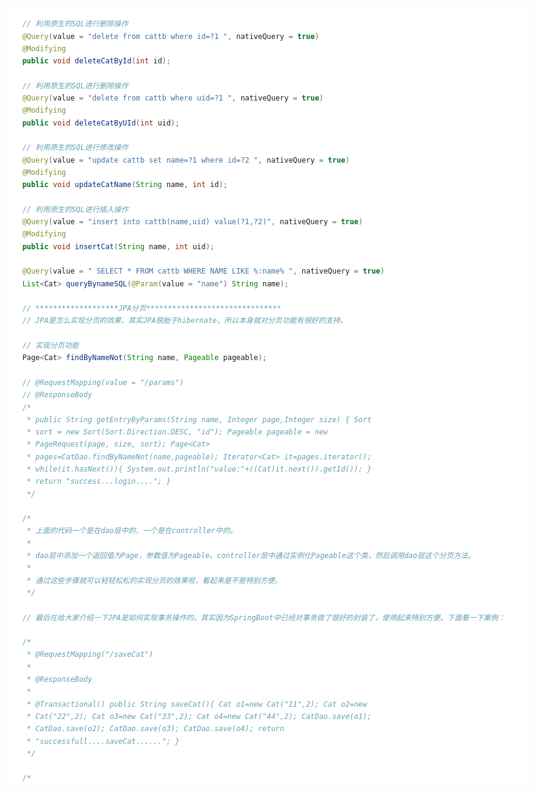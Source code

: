 ```java

	// 利用原生的SQL进行删除操作
	@Query(value = "delete from cattb where id=?1 ", nativeQuery = true)
	@Modifying
	public void deleteCatById(int id);

	// 利用原生的SQL进行删除操作
	@Query(value = "delete from cattb where uid=?1 ", nativeQuery = true)
	@Modifying
	public void deleteCatByUId(int uid);

	// 利用原生的SQL进行修改操作
	@Query(value = "update cattb set name=?1 where id=?2 ", nativeQuery = true)
	@Modifying
	public void updateCatName(String name, int id);

	// 利用原生的SQL进行插入操作
	@Query(value = "insert into cattb(name,uid) value(?1,?2)", nativeQuery = true)
	@Modifying
	public void insertCat(String name, int uid);

	@Query(value = " SELECT * FROM cattb WHERE NAME LIKE %:name% ", nativeQuery = true)
	List<Cat> queryBynameSQL(@Param(value = "name") String name);

	// *******************JPA分页*******************************
	// JPA是怎么实现分页的效果，其实JPA脱胎于hibernate，所以本身就对分页功能有很好的支持。

	// 实现分页功能
	Page<Cat> findByNameNot(String name, Pageable pageable);

	// @RequestMapping(value = "/params")
	// @ResponseBody
	/*
	 * public String getEntryByParams(String name, Integer page,Integer size) { Sort
	 * sort = new Sort(Sort.Direction.DESC, "id"); Pageable pageable = new
	 * PageRequest(page, size, sort); Page<Cat>
	 * pages=CatDao.findByNameNot(name,pageable); Iterator<Cat> it=pages.iterator();
	 * while(it.hasNext()){ System.out.println("value:"+((Cat)it.next()).getId()); }
	 * return "success...login...."; }
	 */

	/*
	 * 上面的代码一个是在dao层中的，一个是在controller中的。
	 * 
	 * dao层中添加一个返回值为Page，参数值为Pageable。controller层中通过实例化Pageable这个类，然后调用dao层这个分页方法。
	 * 
	 * 通过这些步骤就可以轻轻松松的实现分页的效果啦，看起来是不是特别方便。
	 */

	// 最后在给大家介绍一下JPA是如何实现事务操作的。其实因为SpringBoot中已经对事务做了很好的封装了，使用起来特别方便。下面看一下案例：

	/*
	 * @RequestMapping("/saveCat")
	 * 
	 * @ResponseBody
	 * 
	 * @Transactional() public String saveCat(){ Cat o1=new Cat("11",2); Cat o2=new
	 * Cat("22",2); Cat o3=new Cat("33",2); Cat o4=new Cat("44",2); CatDao.save(o1);
	 * CatDao.save(o2); CatDao.save(o3); CatDao.save(o4); return
	 * "successfull....saveCat......"; }
	 */

	/*
```